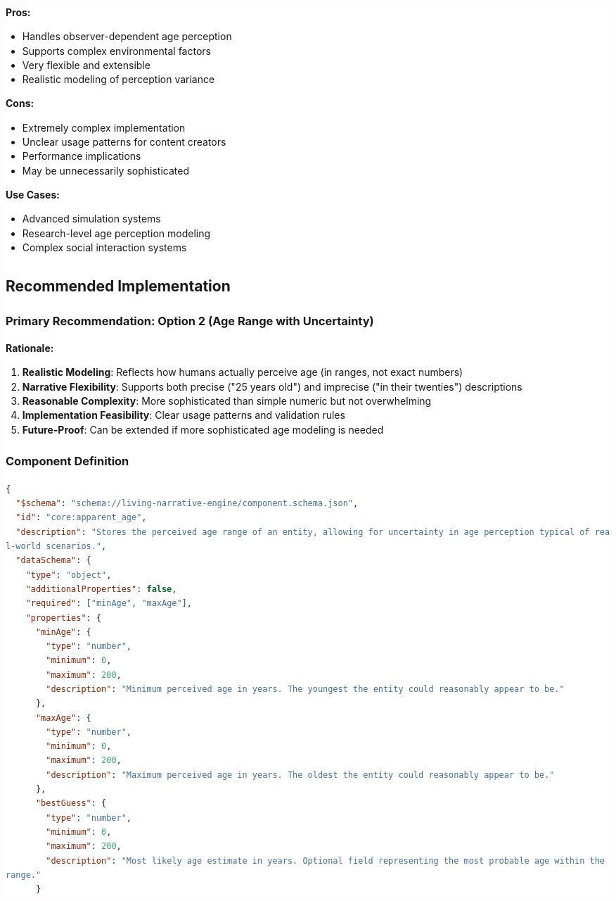 **Pros:**
- Handles observer-dependent age perception
- Supports complex environmental factors
- Very flexible and extensible
- Realistic modeling of perception variance

**Cons:**
- Extremely complex implementation
- Unclear usage patterns for content creators
- Performance implications
- May be unnecessarily sophisticated

**Use Cases:**
- Advanced simulation systems
- Research-level age perception modeling
- Complex social interaction systems

## Recommended Implementation

### Primary Recommendation: Option 2 (Age Range with Uncertainty)

**Rationale:**
1. **Realistic Modeling**: Reflects how humans actually perceive age (in ranges, not exact numbers)
2. **Narrative Flexibility**: Supports both precise ("25 years old") and imprecise ("in their twenties") descriptions
3. **Reasonable Complexity**: More sophisticated than simple numeric but not overwhelming
4. **Implementation Feasibility**: Clear usage patterns and validation rules
5. **Future-Proof**: Can be extended if more sophisticated age modeling is needed

### Component Definition

```json
{
  "$schema": "schema://living-narrative-engine/component.schema.json",
  "id": "core:apparent_age",
  "description": "Stores the perceived age range of an entity, allowing for uncertainty in age perception typical of real-world scenarios.",
  "dataSchema": {
    "type": "object",
    "additionalProperties": false,
    "required": ["minAge", "maxAge"],
    "properties": {
      "minAge": {
        "type": "number",
        "minimum": 0,
        "maximum": 200,
        "description": "Minimum perceived age in years. The youngest the entity could reasonably appear to be."
      },
      "maxAge": {
        "type": "number",
        "minimum": 0,
        "maximum": 200,
        "description": "Maximum perceived age in years. The oldest the entity could reasonably appear to be."
      },
      "bestGuess": {
        "type": "number",
        "minimum": 0,
        "maximum": 200,
        "description": "Most likely age estimate in years. Optional field representing the most probable age within the range."
      }
```